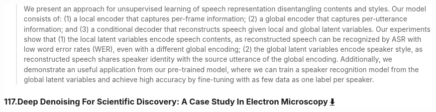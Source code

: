>  We present an approach for unsupervised learning of speech representation disentangling contents and styles. Our model consists of: (1) a local encoder that captures per-frame information; (2) a global encoder that captures per-utterance information; and (3) a conditional decoder that reconstructs speech given local and global latent variables. Our experiments show that (1) the local latent variables encode speech contents, as reconstructed speech can be recognized by ASR with low word error rates (WER), even with a different global encoding; (2) the global latent variables encode speaker style, as reconstructed speech shares speaker identity with the source utterance of the global encoding. Additionally, we demonstrate an useful application from our pre-trained model, where we can train a speaker recognition model from the global latent variables and achieve high accuracy by fine-tuning with as few data as one label per speaker.      
### 117.Deep Denoising For Scientific Discovery: A Case Study In Electron Microscopy  [ :arrow_down: ](https://arxiv.org/pdf/2010.12970.pdf)
